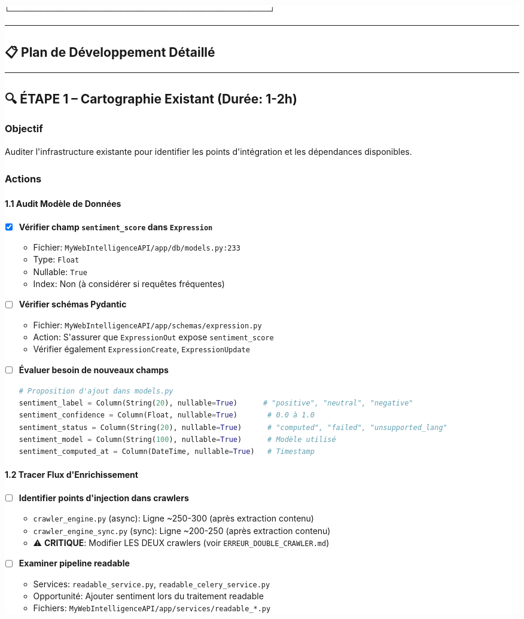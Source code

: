 ```
└─────────────────────────────────────────────────────────────┘
```

---

## 📋 Plan de Développement Détaillé

---

## 🔍 ÉTAPE 1 – Cartographie Existant (Durée: 1-2h)

### Objectif
Auditer l'infrastructure existante pour identifier les points d'intégration et les dépendances disponibles.

### Actions

#### 1.1 Audit Modèle de Données
- [x] **Vérifier champ `sentiment_score` dans `Expression`**
  - Fichier: `MyWebIntelligenceAPI/app/db/models.py:233`
  - Type: `Float`
  - Nullable: `True`
  - Index: Non (à considérer si requêtes fréquentes)

- [ ] **Vérifier schémas Pydantic**
  - Fichier: `MyWebIntelligenceAPI/app/schemas/expression.py`
  - Action: S'assurer que `ExpressionOut` expose `sentiment_score`
  - Vérifier également `ExpressionCreate`, `ExpressionUpdate`

- [ ] **Évaluer besoin de nouveaux champs**
  ```python
  # Proposition d'ajout dans models.py
  sentiment_label = Column(String(20), nullable=True)      # "positive", "neutral", "negative"
  sentiment_confidence = Column(Float, nullable=True)       # 0.0 à 1.0
  sentiment_status = Column(String(20), nullable=True)      # "computed", "failed", "unsupported_lang"
  sentiment_model = Column(String(100), nullable=True)      # Modèle utilisé
  sentiment_computed_at = Column(DateTime, nullable=True)   # Timestamp
  ```

#### 1.2 Tracer Flux d'Enrichissement
- [ ] **Identifier points d'injection dans crawlers**
  - `crawler_engine.py` (async): Ligne ~250-300 (après extraction contenu)
  - `crawler_engine_sync.py` (sync): Ligne ~200-250 (après extraction contenu)
  - ⚠️ **CRITIQUE**: Modifier LES DEUX crawlers (voir `ERREUR_DOUBLE_CRAWLER.md`)

- [ ] **Examiner pipeline readable**
  - Services: `readable_service.py`, `readable_celery_service.py`
  - Opportunité: Ajouter sentiment lors du traitement readable
  - Fichiers: `MyWebIntelligenceAPI/app/services/readable_*.py`
